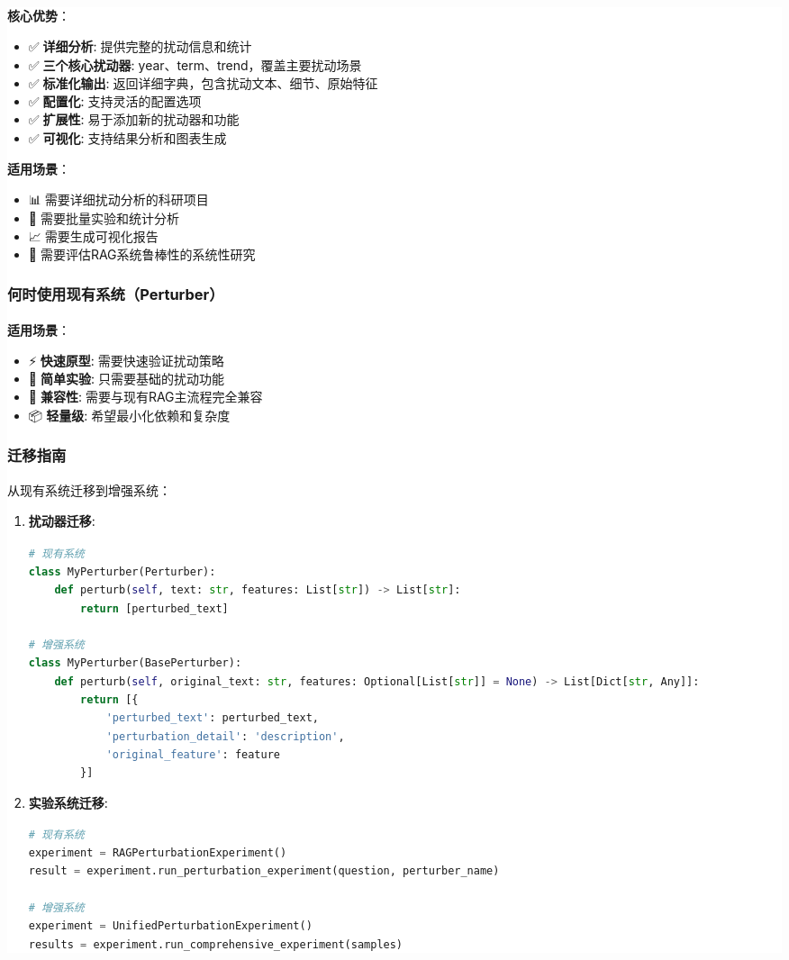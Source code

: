 **核心优势**：
- ✅ **详细分析**: 提供完整的扰动信息和统计
- ✅ **三个核心扰动器**: year、term、trend，覆盖主要扰动场景
- ✅ **标准化输出**: 返回详细字典，包含扰动文本、细节、原始特征
- ✅ **配置化**: 支持灵活的配置选项
- ✅ **扩展性**: 易于添加新的扰动器和功能
- ✅ **可视化**: 支持结果分析和图表生成

**适用场景**：
- 📊 需要详细扰动分析的科研项目
- 🔬 需要批量实验和统计分析
- 📈 需要生成可视化报告
- 🎯 需要评估RAG系统鲁棒性的系统性研究

### 何时使用现有系统（Perturber）

**适用场景**：
- ⚡ **快速原型**: 需要快速验证扰动策略
- 🔧 **简单实验**: 只需要基础的扰动功能
- 🔄 **兼容性**: 需要与现有RAG主流程完全兼容
- 📦 **轻量级**: 希望最小化依赖和复杂度

### 迁移指南

从现有系统迁移到增强系统：

1. **扰动器迁移**:
   ```python
   # 现有系统
   class MyPerturber(Perturber):
       def perturb(self, text: str, features: List[str]) -> List[str]:
           return [perturbed_text]
   
   # 增强系统
   class MyPerturber(BasePerturber):
       def perturb(self, original_text: str, features: Optional[List[str]] = None) -> List[Dict[str, Any]]:
           return [{
               'perturbed_text': perturbed_text,
               'perturbation_detail': 'description',
               'original_feature': feature
           }]
   ```

2. **实验系统迁移**:
   ```python
   # 现有系统
   experiment = RAGPerturbationExperiment()
   result = experiment.run_perturbation_experiment(question, perturber_name)
   
   # 增强系统
   experiment = UnifiedPerturbationExperiment()
   results = experiment.run_comprehensive_experiment(samples)
   ```
